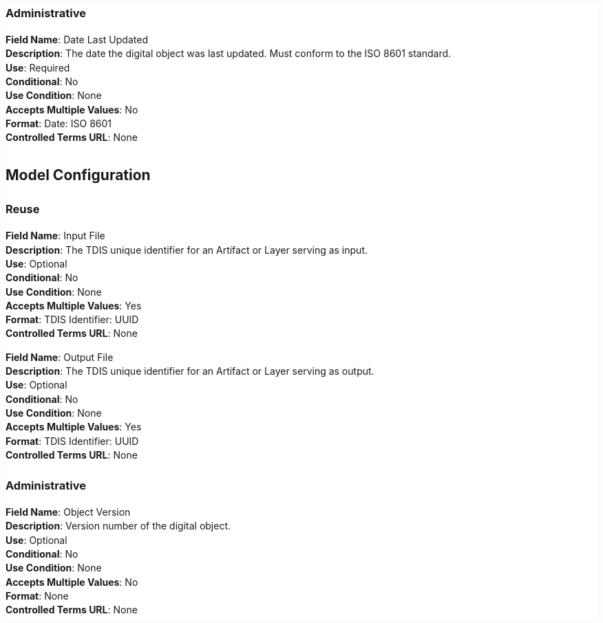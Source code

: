 ### Administrative
**Field Name**: Date Last Updated  
**Description**: The date the digital object was last updated. Must conform to the ISO 8601 standard.  
**Use**: Required  
**Conditional**: No  
**Use Condition**: None  
**Accepts Multiple Values**: No  
**Format**: Date: ISO 8601  
**Controlled Terms URL**: None  

## Model Configuration
### Reuse
**Field Name**: Input File  
**Description**: The TDIS unique identifier for an Artifact or Layer serving as input.  
**Use**: Optional  
**Conditional**: No  
**Use Condition**: None  
**Accepts Multiple Values**: Yes  
**Format**: TDIS Identifier: UUID  
**Controlled Terms URL**: None  

**Field Name**: Output File  
**Description**: The TDIS unique identifier for an Artifact or Layer serving as output.  
**Use**: Optional  
**Conditional**: No  
**Use Condition**: None  
**Accepts Multiple Values**: Yes  
**Format**: TDIS Identifier: UUID  
**Controlled Terms URL**: None  

### Administrative
**Field Name**: Object Version  
**Description**: Version number of the digital object.  
**Use**: Optional  
**Conditional**: No  
**Use Condition**: None  
**Accepts Multiple Values**: No  
**Format**: None  
**Controlled Terms URL**: None  

